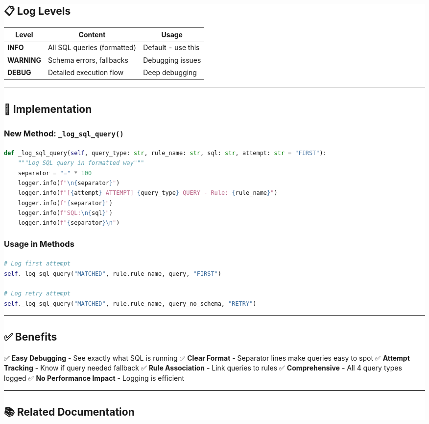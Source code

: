 
## 📋 Log Levels

| Level | Content | Usage |
|-------|---------|-------|
| **INFO** | All SQL queries (formatted) | Default - use this |
| **WARNING** | Schema errors, fallbacks | Debugging issues |
| **DEBUG** | Detailed execution flow | Deep debugging |

---

## 🔧 Implementation

### New Method: `_log_sql_query()`
```python
def _log_sql_query(self, query_type: str, rule_name: str, sql: str, attempt: str = "FIRST"):
    """Log SQL query in formatted way"""
    separator = "=" * 100
    logger.info(f"\n{separator}")
    logger.info(f"[{attempt} ATTEMPT] {query_type} QUERY - Rule: {rule_name}")
    logger.info(f"{separator}")
    logger.info(f"SQL:\n{sql}")
    logger.info(f"{separator}\n")
```

### Usage in Methods
```python
# Log first attempt
self._log_sql_query("MATCHED", rule.rule_name, query, "FIRST")

# Log retry attempt
self._log_sql_query("MATCHED", rule.rule_name, query_no_schema, "RETRY")
```

---

## ✅ Benefits

✅ **Easy Debugging** - See exactly what SQL is running
✅ **Clear Format** - Separator lines make queries easy to spot
✅ **Attempt Tracking** - Know if query needed fallback
✅ **Rule Association** - Link queries to rules
✅ **Comprehensive** - All 4 query types logged
✅ **No Performance Impact** - Logging is efficient

---

## 📚 Related Documentation
